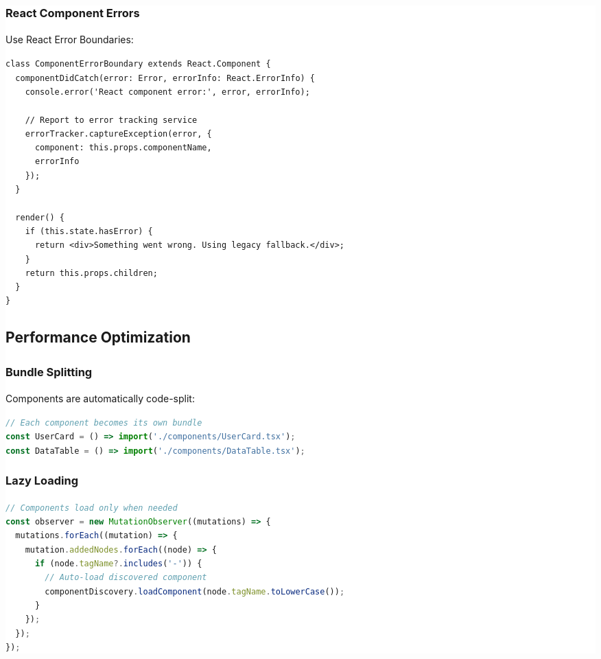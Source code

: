 ### React Component Errors

Use React Error Boundaries:

```tsx
class ComponentErrorBoundary extends React.Component {
  componentDidCatch(error: Error, errorInfo: React.ErrorInfo) {
    console.error('React component error:', error, errorInfo);

    // Report to error tracking service
    errorTracker.captureException(error, {
      component: this.props.componentName,
      errorInfo
    });
  }

  render() {
    if (this.state.hasError) {
      return <div>Something went wrong. Using legacy fallback.</div>;
    }
    return this.props.children;
  }
}
```

## Performance Optimization

### Bundle Splitting

Components are automatically code-split:

```javascript
// Each component becomes its own bundle
const UserCard = () => import('./components/UserCard.tsx');
const DataTable = () => import('./components/DataTable.tsx');
```

### Lazy Loading

```typescript
// Components load only when needed
const observer = new MutationObserver((mutations) => {
  mutations.forEach((mutation) => {
    mutation.addedNodes.forEach((node) => {
      if (node.tagName?.includes('-')) {
        // Auto-load discovered component
        componentDiscovery.loadComponent(node.tagName.toLowerCase());
      }
    });
  });
});
```
